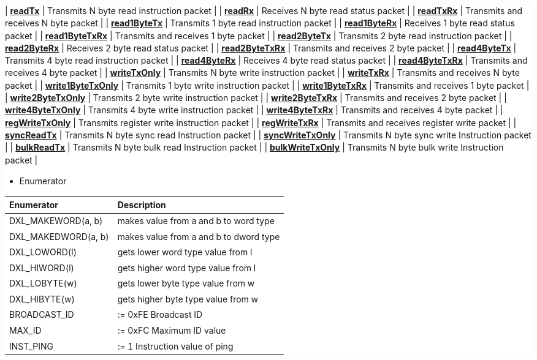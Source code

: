 | **[readTx](#readtx)**                                 | Transmits N byte read instruction packet             |
| **[readRx](#readrx)**                                 | Receives N byte read status packet                   |
| **[readTxRx](#readtxrx)**                             | Transmits and receives N byte packet                 |
| **[read1ByteTx](#read1bytetx)**                       | Transmits 1 byte read instruction packet             |
| **[read1ByteRx](#read1byterx)**                       | Receives 1 byte read status packet                   |
| **[read1ByteTxRx](#read1bytetxrx)**                   | Transmits and receives 1 byte packet                 |
| **[read2ByteTx](#read2bytetx)**                       | Transmits 2 byte read instruction packet             |
| **[read2ByteRx](#read2byterx)**                       | Receives 2 byte read status packet                   |
| **[read2ByteTxRx](#read2bytetxrx)**                   | Transmits and receives 2 byte packet                 |
| **[read4ByteTx](#read4bytetx)**                       | Transmits 4 byte read instruction packet             |
| **[read4ByteRx](#read4byterx)**                       | Receives 4 byte read status packet                   |
| **[read4ByteTxRx](#read4bytetxrx)**                   | Transmits and receives 4 byte packet                 |
| **[writeTxOnly](#writetxonly)**                       | Transmits N byte write instruction packet            |
| **[writeTxRx](#writetxrx)**                           | Transmits and receives N byte packet                 |
| **[write1ByteTxOnly](#write1bytetxonly)**             | Transmits 1 byte write instruction packet            |
| **[write1ByteTxRx](#write1bytetxrx)**                 | Transmits and receives 1 byte packet                 |
| **[write2ByteTxOnly](#write2bytetxonly)**             | Transmits 2 byte write instruction packet            |
| **[write2ByteTxRx](#write2bytetxrx)**                 | Transmits and receives 2 byte packet                 |
| **[write4ByteTxOnly](#write4bytetxonly)**             | Transmits 4 byte write instruction packet            |
| **[write4ByteTxRx](#write4bytetxrx)**                 | Transmits and receives 4 byte packet                 |
| **[regWriteTxOnly](#regwritetxonly)**                 | Transmits register write instruction packet          |
| **[regWriteTxRx](#regwritetxrx)**                     | Transmits and receives register write packet         |
| **[syncReadTx](#syncreadtx)**                         | Transmits N byte sync read Instruction packet        |
| **[syncWriteTxOnly](#syncwritetxonly)**               | Transmits N byte sync write Instruction packet       |
| **[bulkReadTx](#bulkreadtx)**                         | Transmits N byte bulk read Instruction packet        |
| **[bulkWriteTxOnly](#bulkwritetxonly)**               | Transmits N byte bulk write Instruction packet       |

- Enumerator

| Enumerator          | Description                                   |
|:--------------------|:----------------------------------------------|
| DXL_MAKEWORD(a, b)  | makes value from a and b to word type         |
| DXL_MAKEDWORD(a, b) | makes value from a and b to dword type        |
| DXL_LOWORD(l)       | gets lower word type value from l             |
| DXL_HIWORD(l)       | gets higher word type value from l            |
| DXL_LOBYTE(w)       | gets lower byte type value from w             |
| DXL_HIBYTE(w)       | gets higher byte type value from w            |
| BROADCAST_ID        | := 0xFE	Broadcast ID                           |
| MAX_ID              | := 0xFC	Maximum ID value                       |
| INST_PING           | := 1	Instruction value of ping                 |